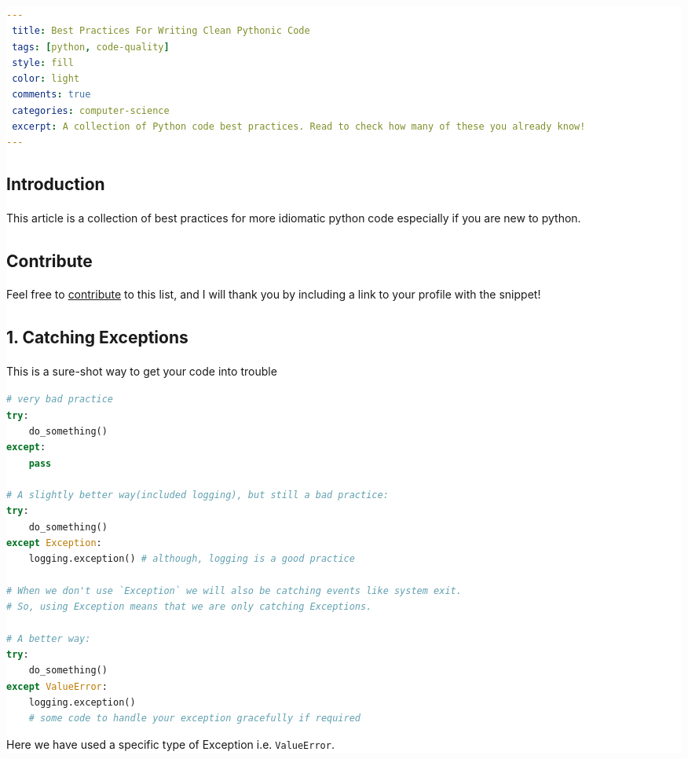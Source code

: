 ```yaml
---
 title: Best Practices For Writing Clean Pythonic Code
 tags: [python, code-quality]
 style: fill
 color: light
 comments: true
 categories: computer-science
 excerpt: A collection of Python code best practices. Read to check how many of these you already know!
---
```


## Introduction
This article is a collection of best practices for more idiomatic python code especially if you are new to python. 

## Contribute
Feel free to [contribute](https://github.com/dollardhingra/dollardhingra.github.io/edit/master/_posts/2021-12-05-python-code-best-practices.md) to this list, and I will thank you by including a link to your profile with the snippet!

## 1. Catching Exceptions
This is a sure-shot way to get your code into trouble

```python
# very bad practice
try:
    do_something()
except:
    pass

# A slightly better way(included logging), but still a bad practice:
try:
    do_something()
except Exception:
    logging.exception() # although, logging is a good practice

# When we don't use `Exception` we will also be catching events like system exit. 
# So, using Exception means that we are only catching Exceptions.

# A better way:
try:
    do_something()
except ValueError:
    logging.exception()
    # some code to handle your exception gracefully if required

```
Here we have used a specific type of Exception i.e. `ValueError`. 
